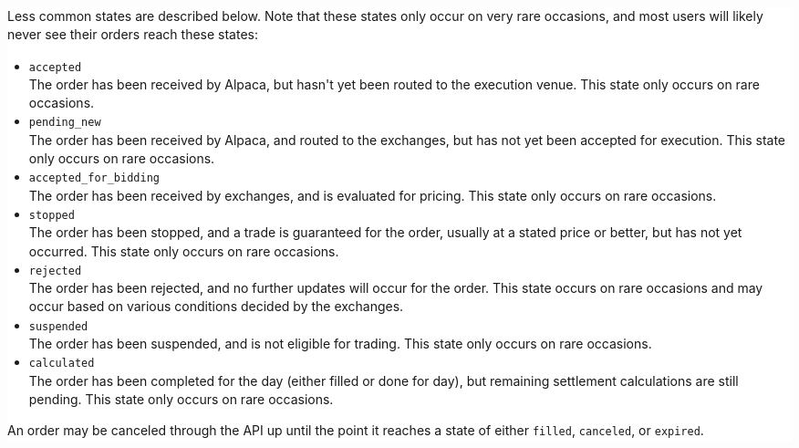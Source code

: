 Less common states are described below. Note that these states only occur
on very rare occasions, and most users will likely never see their
orders reach these states:

- `accepted`<br>
   The order has been received by Alpaca, but hasn't yet been routed to
   the execution venue. This state only occurs on rare occasions.
- `pending_new`<br>
   The order has been received by Alpaca, and routed to the exchanges,
   but has not yet been accepted for execution. This state only occurs on rare occasions.
- `accepted_for_bidding`<br>
   The order has been received by exchanges, and is evaluated for pricing.
   This state only occurs on rare occasions.
- `stopped`<br>
   The order has been stopped, and a trade is guaranteed for the order,
   usually at a stated price or better, but has not yet occurred. This state only occurs on rare occasions.
- `rejected`<br>
   The order has been rejected, and no further updates will occur for
   the order. This state occurs on rare occasions and may occur based on various conditions decided by the exchanges.
- `suspended`<br>
   The order has been suspended, and is not eligible for trading. This
   state only occurs on rare occasions.
- `calculated`<br>
   The order has been completed for the day (either filled or done for day),
   but remaining settlement calculations are still pending. This state only
   occurs on rare occasions.

An order may be canceled through the API up until the point it reaches
a state of either `filled`, `canceled`, or `expired`.
